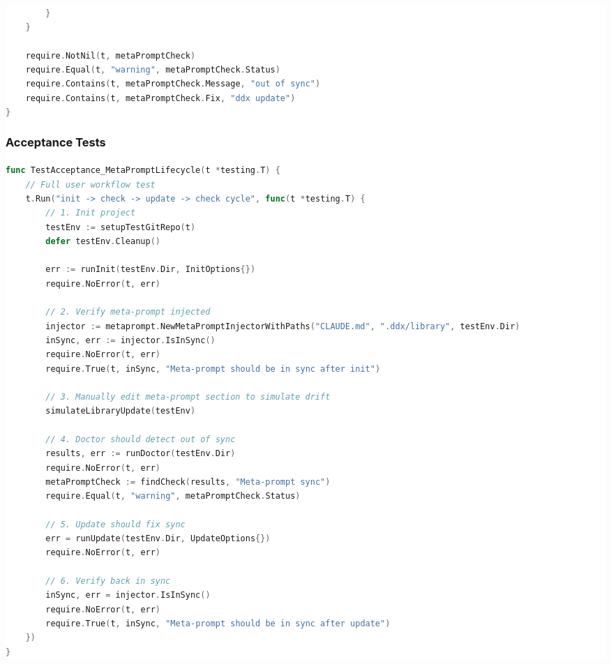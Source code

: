 ```go
		}
	}

	require.NotNil(t, metaPromptCheck)
	require.Equal(t, "warning", metaPromptCheck.Status)
	require.Contains(t, metaPromptCheck.Message, "out of sync")
	require.Contains(t, metaPromptCheck.Fix, "ddx update")
}
```

### Acceptance Tests

```go
func TestAcceptance_MetaPromptLifecycle(t *testing.T) {
	// Full user workflow test
	t.Run("init -> check -> update -> check cycle", func(t *testing.T) {
		// 1. Init project
		testEnv := setupTestGitRepo(t)
		defer testEnv.Cleanup()

		err := runInit(testEnv.Dir, InitOptions{})
		require.NoError(t, err)

		// 2. Verify meta-prompt injected
		injector := metaprompt.NewMetaPromptInjectorWithPaths("CLAUDE.md", ".ddx/library", testEnv.Dir)
		inSync, err := injector.IsInSync()
		require.NoError(t, err)
		require.True(t, inSync, "Meta-prompt should be in sync after init")

		// 3. Manually edit meta-prompt section to simulate drift
		simulateLibraryUpdate(testEnv)

		// 4. Doctor should detect out of sync
		results, err := runDoctor(testEnv.Dir)
		require.NoError(t, err)
		metaPromptCheck := findCheck(results, "Meta-prompt sync")
		require.Equal(t, "warning", metaPromptCheck.Status)

		// 5. Update should fix sync
		err = runUpdate(testEnv.Dir, UpdateOptions{})
		require.NoError(t, err)

		// 6. Verify back in sync
		inSync, err = injector.IsInSync()
		require.NoError(t, err)
		require.True(t, inSync, "Meta-prompt should be in sync after update")
	})
}
```
